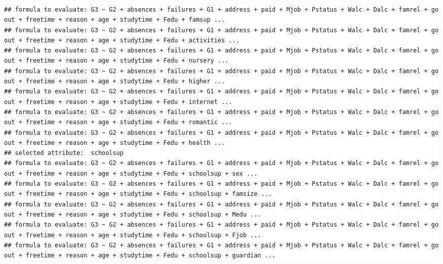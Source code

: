     ## formula to evaluate: G3 ~ G2 + absences + failures + G1 + address + paid + Mjob + Pstatus + Walc + Dalc + famrel + goout + freetime + reason + age + studytime + Fedu + famsup ...
    ## formula to evaluate: G3 ~ G2 + absences + failures + G1 + address + paid + Mjob + Pstatus + Walc + Dalc + famrel + goout + freetime + reason + age + studytime + Fedu + activities ...
    ## formula to evaluate: G3 ~ G2 + absences + failures + G1 + address + paid + Mjob + Pstatus + Walc + Dalc + famrel + goout + freetime + reason + age + studytime + Fedu + nursery ...
    ## formula to evaluate: G3 ~ G2 + absences + failures + G1 + address + paid + Mjob + Pstatus + Walc + Dalc + famrel + goout + freetime + reason + age + studytime + Fedu + higher ...
    ## formula to evaluate: G3 ~ G2 + absences + failures + G1 + address + paid + Mjob + Pstatus + Walc + Dalc + famrel + goout + freetime + reason + age + studytime + Fedu + internet ...
    ## formula to evaluate: G3 ~ G2 + absences + failures + G1 + address + paid + Mjob + Pstatus + Walc + Dalc + famrel + goout + freetime + reason + age + studytime + Fedu + romantic ...
    ## formula to evaluate: G3 ~ G2 + absences + failures + G1 + address + paid + Mjob + Pstatus + Walc + Dalc + famrel + goout + freetime + reason + age + studytime + Fedu + health ...
    ## selected attribute:  schoolsup 
    ## formula to evaluate: G3 ~ G2 + absences + failures + G1 + address + paid + Mjob + Pstatus + Walc + Dalc + famrel + goout + freetime + reason + age + studytime + Fedu + schoolsup + sex ...
    ## formula to evaluate: G3 ~ G2 + absences + failures + G1 + address + paid + Mjob + Pstatus + Walc + Dalc + famrel + goout + freetime + reason + age + studytime + Fedu + schoolsup + famsize ...
    ## formula to evaluate: G3 ~ G2 + absences + failures + G1 + address + paid + Mjob + Pstatus + Walc + Dalc + famrel + goout + freetime + reason + age + studytime + Fedu + schoolsup + Medu ...
    ## formula to evaluate: G3 ~ G2 + absences + failures + G1 + address + paid + Mjob + Pstatus + Walc + Dalc + famrel + goout + freetime + reason + age + studytime + Fedu + schoolsup + Fjob ...
    ## formula to evaluate: G3 ~ G2 + absences + failures + G1 + address + paid + Mjob + Pstatus + Walc + Dalc + famrel + goout + freetime + reason + age + studytime + Fedu + schoolsup + guardian ...
